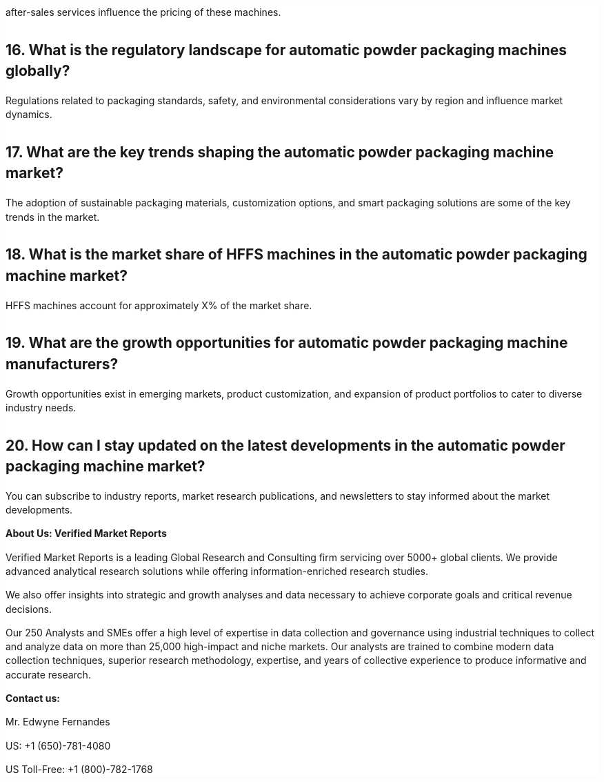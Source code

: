 after-sales services influence the pricing of these machines.</p><h2>16. What is the regulatory landscape for automatic powder packaging machines globally?</h2><p>Regulations related to packaging standards, safety, and environmental considerations vary by region and influence market dynamics.</p><h2>17. What are the key trends shaping the automatic powder packaging machine market?</h2><p>The adoption of sustainable packaging materials, customization options, and smart packaging solutions are some of the key trends in the market.</p><h2>18. What is the market share of HFFS machines in the automatic powder packaging machine market?</h2><p>HFFS machines account for approximately X% of the market share.</p><h2>19. What are the growth opportunities for automatic powder packaging machine manufacturers?</h2><p>Growth opportunities exist in emerging markets, product customization, and expansion of product portfolios to cater to diverse industry needs.</p><h2>20. How can I stay updated on the latest developments in the automatic powder packaging machine market?</h2><p>You can subscribe to industry reports, market research publications, and newsletters to stay informed about the market developments.</p></body></html></h3><p id="" class=""><strong>About Us: Verified Market Reports</strong></p><p id="" class="">Verified Market Reports is a leading Global Research and Consulting firm servicing over 5000+ global clients. We provide advanced analytical research solutions while offering information-enriched research studies.</p><p id="" class="">We also offer insights into strategic and growth analyses and data necessary to achieve corporate goals and critical revenue decisions.</p><p id="" class="">Our 250 Analysts and SMEs offer a high level of expertise in data collection and governance using industrial techniques to collect and analyze data on more than 25,000 high-impact and niche markets. Our analysts are trained to combine modern data collection techniques, superior research methodology, expertise, and years of collective experience to produce informative and accurate research.</p><p id="" class=""><strong>Contact us:</strong></p><p id="" class="">Mr. Edwyne Fernandes</p><p id="" class="">US: +1 (650)-781-4080</p><p id="" class="">US Toll-Free: +1 (800)-782-1768</p>
